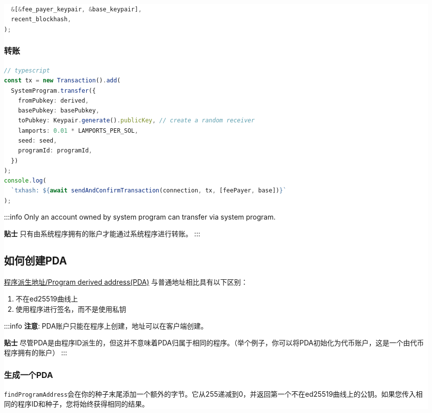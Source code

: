 ```rust
  &[&fee_payer_keypair, &base_keypair],
  recent_blockhash,
);

```

### 转账

```typescript
// typescript
const tx = new Transaction().add(
  SystemProgram.transfer({
    fromPubkey: derived,
    basePubkey: basePubkey,
    toPubkey: Keypair.generate().publicKey, // create a random receiver
    lamports: 0.01 * LAMPORTS_PER_SOL,
    seed: seed,
    programId: programId,
  })
);
console.log(
  `txhash: ${await sendAndConfirmTransaction(connection, tx, [feePayer, base])}`
);

```

:::info
Only an account owned by system program can transfer via system program.

**贴士**
只有由系统程序拥有的账户才能通过系统程序进行转账。
:::

## 如何创建PDA

[程序派生地址/Program derived address(PDA)](https://docs.solana.com/developing/programming-model/calling-between-programs#program-derived-addresses) 与普通地址相比具有以下区别：

1. 不在ed25519曲线上
2. 使用程序进行签名，而不是使用私钥



:::info
**注意**: PDA账户只能在程序上创建，地址可以在客户端创建。

**贴士**
尽管PDA是由程序ID派生的，但这并不意味着PDA归属于相同的程序。（举个例子，你可以将PDA初始化为代币账户，这是一个由代币程序拥有的账户）
:::

### 生成一个PDA

`findProgramAddress`会在你的种子末尾添加一个额外的字节。它从255递减到0，并返回第一个不在ed25519曲线上的公钥。如果您传入相同的程序ID和种子，您将始终获得相同的结果。

